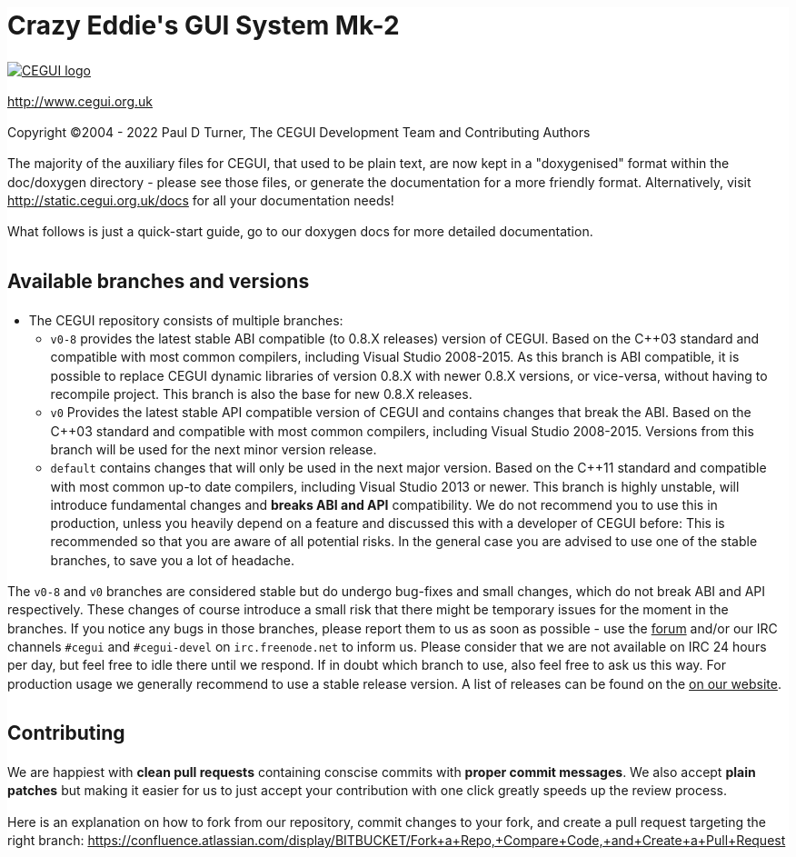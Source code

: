 # Crazy Eddie's GUI System Mk-2
[![CEGUI logo](https://github.com/cegui/cegui-promo/blob/master/logo/ceguilogo.png)](http://www.cegui.org.uk)

http://www.cegui.org.uk

Copyright ©2004 - 2022 Paul D Turner, The CEGUI Development Team and Contributing Authors

The majority of the auxiliary files for CEGUI, that used to be plain text, are now kept in a "doxygenised" format within the doc/doxygen directory - please see those files, or generate the documentation for a more friendly format. Alternatively, visit http://static.cegui.org.uk/docs for all your documentation needs!

What follows is just a quick-start guide, go to our doxygen docs for more detailed documentation.

## Available branches and versions

- The CEGUI repository consists of multiple branches:
    - `v0-8` provides the latest stable ABI compatible (to 0.8.X releases) version of CEGUI. Based on the C++03 standard and compatible with most common compilers, including Visual Studio 2008-2015. As this branch is ABI compatible, it is possible to replace CEGUI dynamic libraries of version 0.8.X with newer 0.8.X versions, or vice-versa, without having to recompile project. This branch is also the base for new 0.8.X releases.
    - `v0` Provides the latest stable API compatible version of CEGUI and contains changes that break the ABI. Based on the C++03 standard and compatible with most common compilers, including Visual Studio 2008-2015. Versions from this branch will be used for the next minor version release.
    - `default` contains changes that will only be used in the next major version. Based on the C++11 standard and compatible with most common up-to date compilers, including Visual Studio 2013 or newer. This branch is highly unstable, will introduce fundamental changes and **breaks ABI and API** compatibility. We do not recommend you to use this in production, unless you heavily depend on a feature and discussed this with a developer of CEGUI before: This is recommended so that you are aware of all potential risks. In the general case you are advised to use one of the stable branches, to save you a lot of headache. 

The `v0-8` and `v0` branches are considered stable but do undergo bug-fixes and small changes, which do not break ABI and API respectively. These changes of course introduce a small risk that there might be temporary issues for the moment in the branches. If you notice any bugs in those branches, please report them to us as soon as possible - use the [forum](http://cegui.org.uk/forum/index.php) and/or our IRC channels `#cegui` and `#cegui-devel` on `irc.freenode.net` to inform us. Please consider that we are not available on IRC 24 hours per day, but feel free to idle there until we respond. If in doubt which branch to use, also feel free to ask us this way. For production usage we generally recommend to use a stable release version. A list of releases can be found on the [on our website](cegui.org.uk/download).

## Contributing

We are happiest with **clean pull requests** containing conscise commits with **proper commit messages**. We also accept **plain patches** but making it easier for us to just accept your contribution with one click greatly speeds up the review process.

Here is an explanation on how to fork from our repository, commit changes to your fork, and create a pull request targeting the right branch:
https://confluence.atlassian.com/display/BITBUCKET/Fork+a+Repo,+Compare+Code,+and+Create+a+Pull+Request
